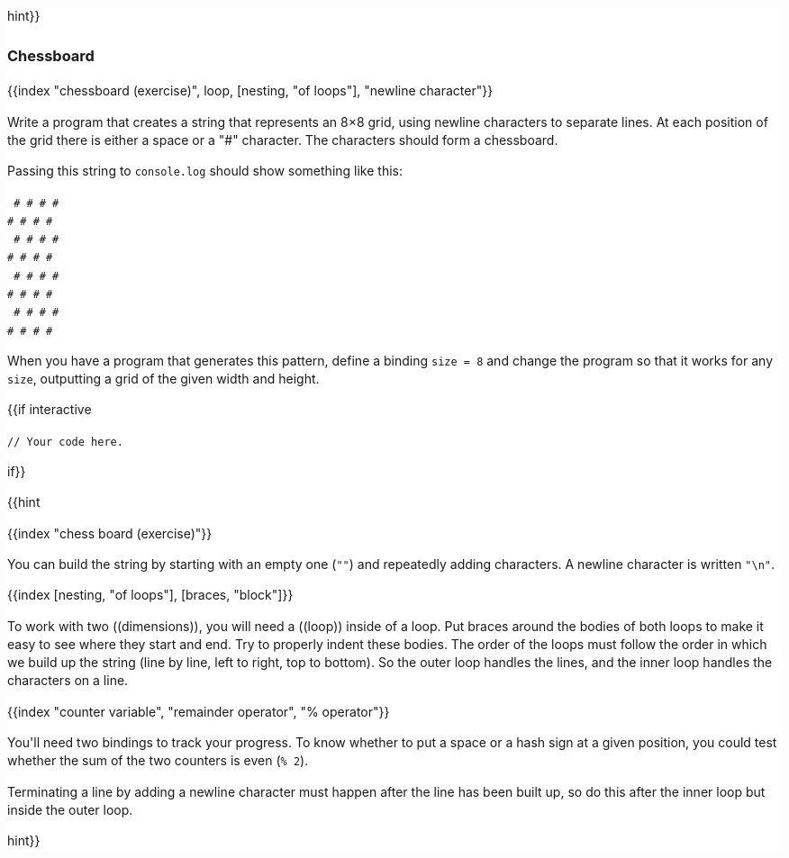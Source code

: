 hint}}

### Chessboard

{{index "chessboard (exercise)", loop, [nesting, "of loops"], "newline character"}}

Write a program that creates a string that represents an 8×8 grid,
using newline characters to separate lines. At each position of the
grid there is either a space or a "#" character. The characters should
form a chessboard.

Passing this string to `console.log` should show something like this:

```{lang: null}
 # # # #
# # # # 
 # # # #
# # # # 
 # # # #
# # # # 
 # # # #
# # # # 
```

When you have a program that generates this pattern, define a
binding `size = 8` and change the program so that it works for
any `size`, outputting a grid of the given width and height.

{{if interactive
```
// Your code here.
```
if}}

{{hint

{{index "chess board (exercise)"}}

You can build the string by starting with an empty one (`""`) and
repeatedly adding characters. A newline character is written `"\n"`.

{{index [nesting, "of loops"], [braces, "block"]}}

To work with two ((dimensions)), you will need a ((loop)) inside of a
loop. Put braces around the bodies of both loops to make it
easy to see where they start and end. Try to properly indent these
bodies. The order of the loops must follow the order in which we build
up the string (line by line, left to right, top to bottom). So the
outer loop handles the lines, and the inner loop handles the characters
on a line.

{{index "counter variable", "remainder operator", "% operator"}}

You'll need two bindings to track your progress. To know whether to
put a space or a hash sign at a given position, you could test whether
the sum of the two counters is even (`% 2`).

Terminating a line by adding a newline character must happen after the
line has been built up, so do this after the inner loop but inside the outer loop.

hint}}
